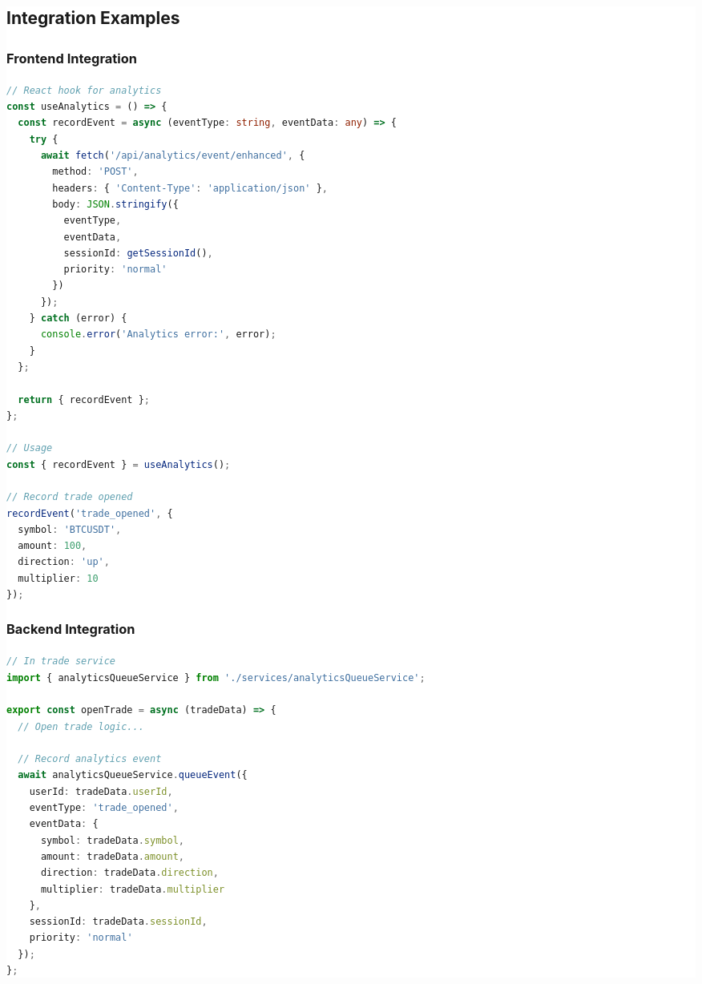 ## Integration Examples

### Frontend Integration

```typescript
// React hook for analytics
const useAnalytics = () => {
  const recordEvent = async (eventType: string, eventData: any) => {
    try {
      await fetch('/api/analytics/event/enhanced', {
        method: 'POST',
        headers: { 'Content-Type': 'application/json' },
        body: JSON.stringify({
          eventType,
          eventData,
          sessionId: getSessionId(),
          priority: 'normal'
        })
      });
    } catch (error) {
      console.error('Analytics error:', error);
    }
  };

  return { recordEvent };
};

// Usage
const { recordEvent } = useAnalytics();

// Record trade opened
recordEvent('trade_opened', {
  symbol: 'BTCUSDT',
  amount: 100,
  direction: 'up',
  multiplier: 10
});
```

### Backend Integration

```typescript
// In trade service
import { analyticsQueueService } from './services/analyticsQueueService';

export const openTrade = async (tradeData) => {
  // Open trade logic...
  
  // Record analytics event
  await analyticsQueueService.queueEvent({
    userId: tradeData.userId,
    eventType: 'trade_opened',
    eventData: {
      symbol: tradeData.symbol,
      amount: tradeData.amount,
      direction: tradeData.direction,
      multiplier: tradeData.multiplier
    },
    sessionId: tradeData.sessionId,
    priority: 'normal'
  });
};
```
